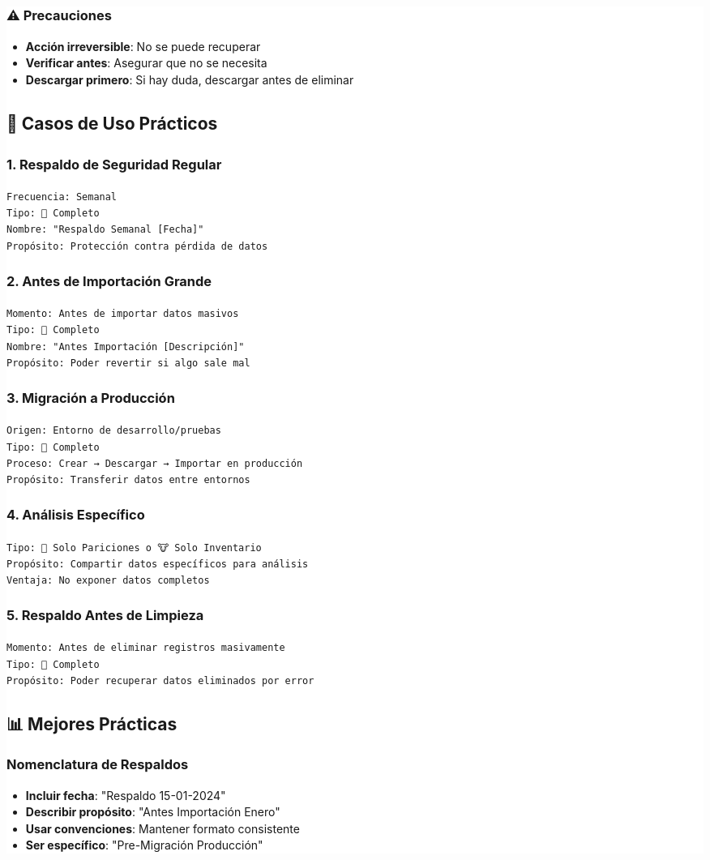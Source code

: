 ### ⚠️ Precauciones
- **Acción irreversible**: No se puede recuperar
- **Verificar antes**: Asegurar que no se necesita
- **Descargar primero**: Si hay duda, descargar antes de eliminar

## 🎯 Casos de Uso Prácticos

### 1. Respaldo de Seguridad Regular
```
Frecuencia: Semanal
Tipo: 💾 Completo
Nombre: "Respaldo Semanal [Fecha]"
Propósito: Protección contra pérdida de datos
```

### 2. Antes de Importación Grande
```
Momento: Antes de importar datos masivos
Tipo: 💾 Completo
Nombre: "Antes Importación [Descripción]"
Propósito: Poder revertir si algo sale mal
```

### 3. Migración a Producción
```
Origen: Entorno de desarrollo/pruebas
Tipo: 💾 Completo
Proceso: Crear → Descargar → Importar en producción
Propósito: Transferir datos entre entornos
```

### 4. Análisis Específico
```
Tipo: 🍼 Solo Pariciones o 🐮 Solo Inventario
Propósito: Compartir datos específicos para análisis
Ventaja: No exponer datos completos
```

### 5. Respaldo Antes de Limpieza
```
Momento: Antes de eliminar registros masivamente
Tipo: 💾 Completo
Propósito: Poder recuperar datos eliminados por error
```

## 📊 Mejores Prácticas

### Nomenclatura de Respaldos
- **Incluir fecha**: "Respaldo 15-01-2024"
- **Describir propósito**: "Antes Importación Enero"
- **Usar convenciones**: Mantener formato consistente
- **Ser específico**: "Pre-Migración Producción"
